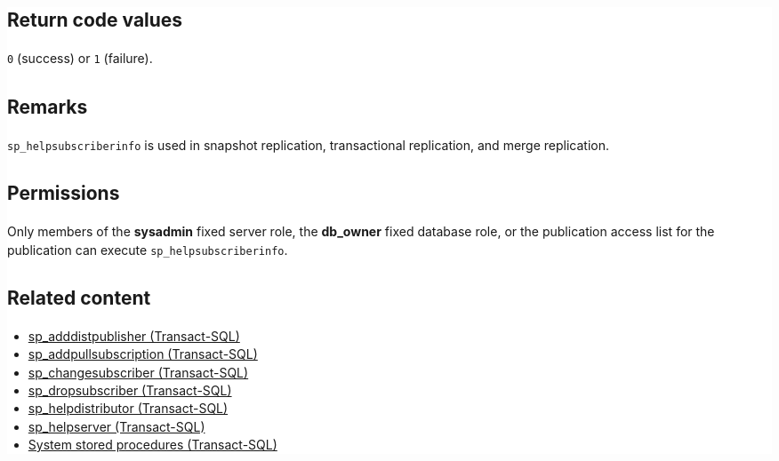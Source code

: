 ## Return code values

`0` (success) or `1` (failure).

## Remarks

`sp_helpsubscriberinfo` is used in snapshot replication, transactional replication, and merge replication.

## Permissions

Only members of the **sysadmin** fixed server role, the **db_owner** fixed database role, or the publication access list for the publication can execute `sp_helpsubscriberinfo`.

## Related content

- [sp_adddistpublisher (Transact-SQL)](sp-adddistpublisher-transact-sql.md)
- [sp_addpullsubscription (Transact-SQL)](sp-addpullsubscription-transact-sql.md)
- [sp_changesubscriber (Transact-SQL)](sp-changesubscriber-transact-sql.md)
- [sp_dropsubscriber (Transact-SQL)](sp-dropsubscriber-transact-sql.md)
- [sp_helpdistributor (Transact-SQL)](sp-helpdistributor-transact-sql.md)
- [sp_helpserver (Transact-SQL)](sp-helpserver-transact-sql.md)
- [System stored procedures (Transact-SQL)](system-stored-procedures-transact-sql.md)
